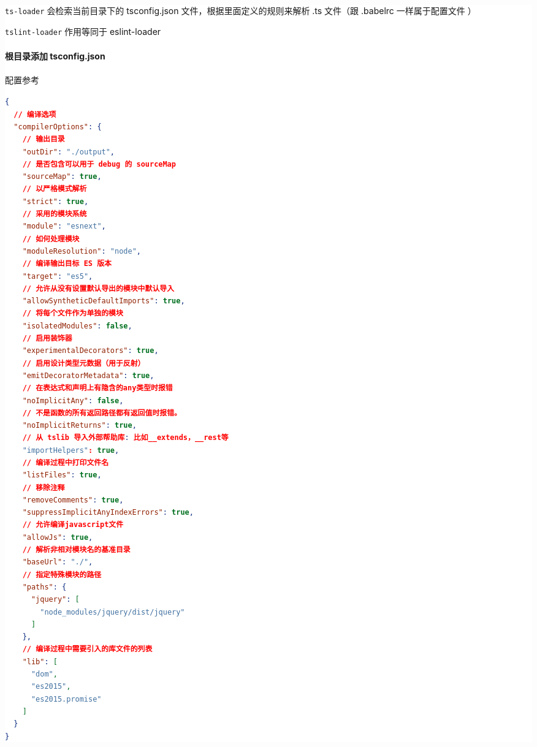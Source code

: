    `ts-loader` 会检索当前目录下的 tsconfig.json 文件，根据里面定义的规则来解析 .ts 文件（跟 .babelrc 一样属于配置文件 ）

   `tslint-loader` 作用等同于 eslint-loader

   

#### 根目录添加 tsconfig.json

   配置参考

   ```json
   {
     // 编译选项
     "compilerOptions": {
       // 输出目录
       "outDir": "./output",
       // 是否包含可以用于 debug 的 sourceMap
       "sourceMap": true,
       // 以严格模式解析
       "strict": true,
       // 采用的模块系统
       "module": "esnext",
       // 如何处理模块
       "moduleResolution": "node",
       // 编译输出目标 ES 版本
       "target": "es5",
       // 允许从没有设置默认导出的模块中默认导入
       "allowSyntheticDefaultImports": true,
       // 将每个文件作为单独的模块
       "isolatedModules": false,
       // 启用装饰器
       "experimentalDecorators": true,
       // 启用设计类型元数据（用于反射）
       "emitDecoratorMetadata": true,
       // 在表达式和声明上有隐含的any类型时报错
       "noImplicitAny": false,
       // 不是函数的所有返回路径都有返回值时报错。
       "noImplicitReturns": true,
       // 从 tslib 导入外部帮助库: 比如__extends，__rest等
       "importHelpers": true,
       // 编译过程中打印文件名
       "listFiles": true,
       // 移除注释
       "removeComments": true,
       "suppressImplicitAnyIndexErrors": true,
       // 允许编译javascript文件
       "allowJs": true,
       // 解析非相对模块名的基准目录
       "baseUrl": "./",
       // 指定特殊模块的路径
       "paths": {
         "jquery": [
           "node_modules/jquery/dist/jquery"
         ]
       },
       // 编译过程中需要引入的库文件的列表
       "lib": [
         "dom",
         "es2015",
         "es2015.promise"
       ]
     }
   }
   
   ```
